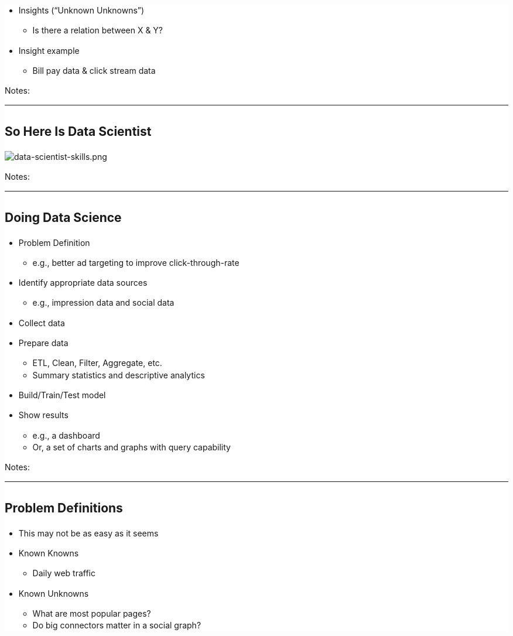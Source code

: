   * Insights (“Unknown Unknowns”)
    - Is there a relation between X & Y?

  * Insight example
    - Bill pay data & click stream data


Notes:

---

## So Here Is Data Scientist


<img src="../../assets/images/data-analysis-python/data-scientist-skills.png" alt="data-scientist-skills.png" style="width:70%;"/>

Notes:

---

## Doing Data Science

  * Problem Definition
    - e.g., better ad targeting to improve click-through-rate

  * Identify appropriate data sources

    - e.g., impression data and social data

  * Collect data

  * Prepare data

    - ETL, Clean, Filter, Aggregate, etc.
    - Summary statistics and descriptive analytics

  * Build/Train/Test model

  * Show results

    - e.g., a dashboard
    - Or, a set of charts and graphs with query capability

Notes:

---

## Problem Definitions


  * This may not be as easy as it seems

  * Known Knowns
    - Daily web traffic

  * Known Unknowns
    - What are most popular pages?
    - Do big connectors matter in a social graph?
